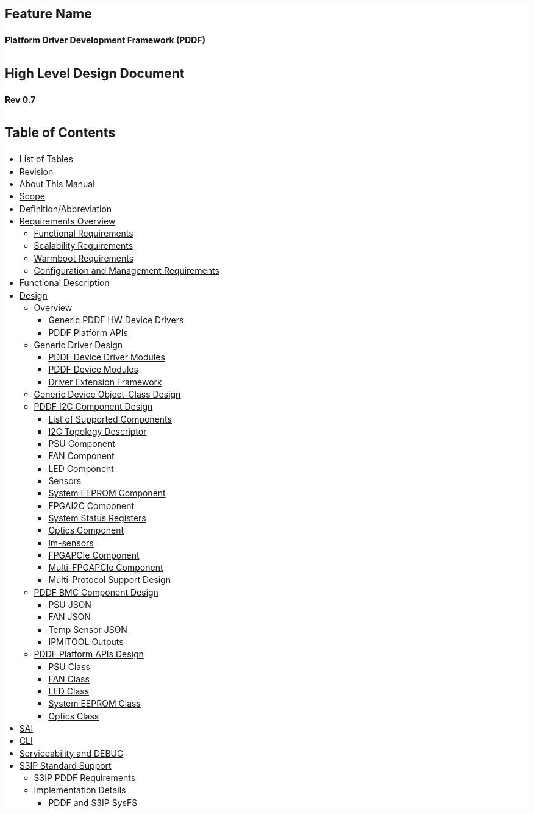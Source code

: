 ﻿
## Feature Name
**Platform Driver Development Framework (PDDF)**

## High Level Design Document
**Rev 0.7**

## Table of Contents
 * [List of Tables](#list-of-tables)
 * [Revision](#revision)
 * [About This Manual](#about-this-manual)
 * [Scope](#scope)
 * [Definition/Abbreviation](#definitionabbreviation)
 * [Requirements Overview](#requirements-overview)
	  * [Functional Requirements](#functional-requirements)
	  * [Scalability Requirements](#scalability-requirements)
	  * [Warmboot Requirements](#warmboot-requirements)
	  * [Configuration and Management Requirements](#configuration-and-management-requirements)
 * [Functional Description](#functional-description)
 * [Design](#design)
	 * [Overview](#overview)
		 * [Generic PDDF HW Device Drivers](#generic-pddf-hw-device-drivers)
		 * [PDDF Platform APIs](#pddf-platform-apis)
	 * [Generic Driver Design](#generic-driver-design)
		 * [PDDF Device Driver Modules](#pddf-device-driver-modules)
		 * [PDDF Device Modules](#pddf-device-modules)
		 * [Driver Extension Framework](#driver-extension-framework)
	 * [Generic Device Object-Class Design](#generic-device-object-class-design)
	 * [PDDF I2C Component Design](#pddf-i2c-component-design)
		 * [List of Supported Components](#list-of-supported-components)
		 * [I2C Topology Descriptor](#i2c-topology-descriptor)
		 * [PSU Component](#psu-component)
		 * [FAN Component](#fan-component)
		 * [LED Component](#led-component)
		 * [Sensors](#sensors)
		 * [System EEPROM Component](#system-eeprom-component)
		 * [FPGAI2C Component](#fpgai2c-component)
		 * [System Status Registers](#system-status-registers)
		 * [Optics Component](#optics-component)
		 * [lm-sensors](#lm-sensors-tools)
	     * [FPGAPCIe Component](#pddf-fpgapcie-component)
		 * [Multi-FPGAPCIe Component](#3413-multi-fpgapcie-component)
		 * [Multi-Protocol Support Design](#3414-multi-protocol-support-design)
	 * [PDDF BMC Component Design](#pddf-bmc-component-design)
		 * [PSU JSON](#psu-json)
		 * [FAN JSON](#fan-json)
		 * [Temp Sensor JSON](#temp-json)
		 * [IPMITOOL Outputs](#temp-json)
	 * [PDDF Platform APIs Design](#pddf-platform-apis-design)
		 * [PSU Class](#psu-class)
		 * [FAN Class](#fan-class)
		 * [LED Class](#led-class)
		 * [System EEPROM Class](#system-eeprom-class)
		 * [Optics Class](#optics-class)
 * [SAI](#sai)
 * [CLI](#cli)
 * [Serviceability and DEBUG](#serviceability-and-debug)
 * [S3IP Standard Support](#s3ip-standard-support)
	  * [S3IP PDDF Requirements](#s3ip-pddf-requirements)
	  * [Implementation Details](#implementation-details)
		 * [PDDF and S3IP SysFS](#pddf-and-s3ip-sysfs)